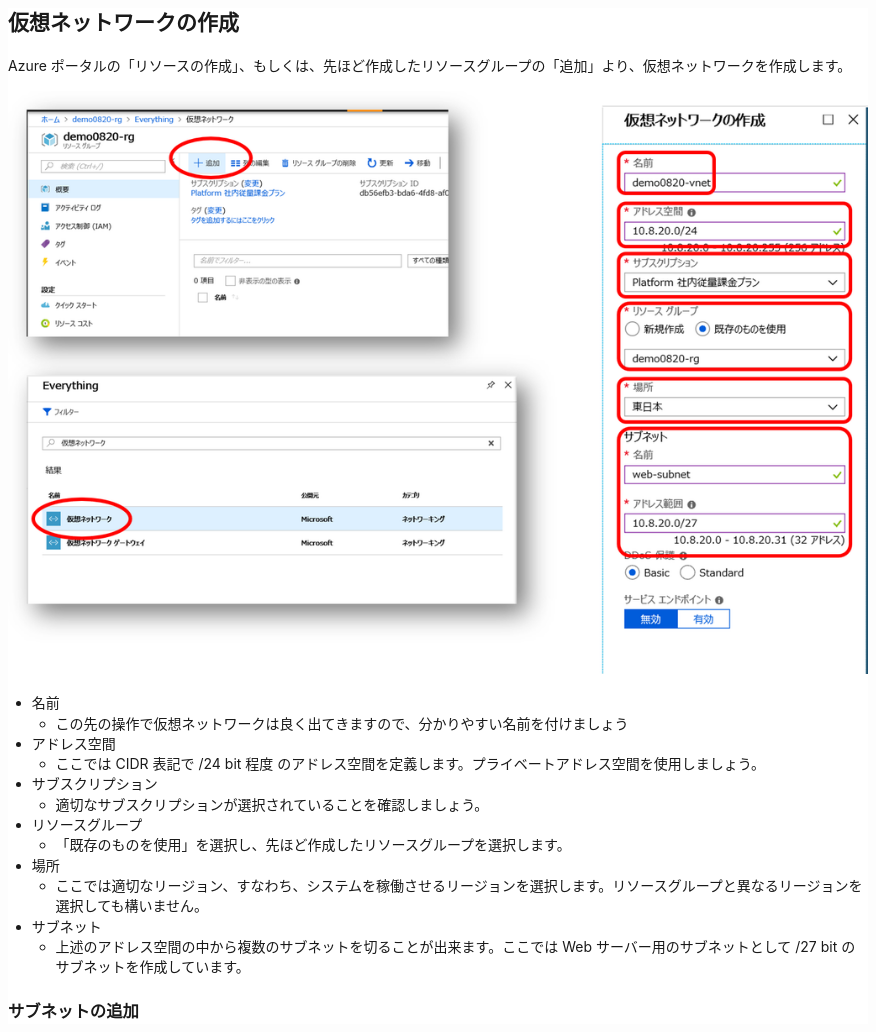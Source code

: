 

## 仮想ネットワークの作成

Azure ポータルの「リソースの作成」、もしくは、先ほど作成したリソースグループの「追加」より、仮想ネットワークを作成します。

![仮想ネットワークの作成](./image/create-vnet.png)

- 名前
    - この先の操作で仮想ネットワークは良く出てきますので、分かりやすい名前を付けましょう
- アドレス空間
    - ここでは CIDR 表記で /24 bit 程度 のアドレス空間を定義します。プライベートアドレス空間を使用しましょう。
- サブスクリプション
    - 適切なサブスクリプションが選択されていることを確認しましょう。
- リソースグループ
    - 「既存のものを使用」を選択し、先ほど作成したリソースグループを選択します。
- 場所
    - ここでは適切なリージョン、すなわち、システムを稼働させるリージョンを選択します。リソースグループと異なるリージョンを選択しても構いません。
- サブネット
    - 上述のアドレス空間の中から複数のサブネットを切ることが出来ます。ここでは Web サーバー用のサブネットとして /27 bit のサブネットを作成しています。


### サブネットの追加
